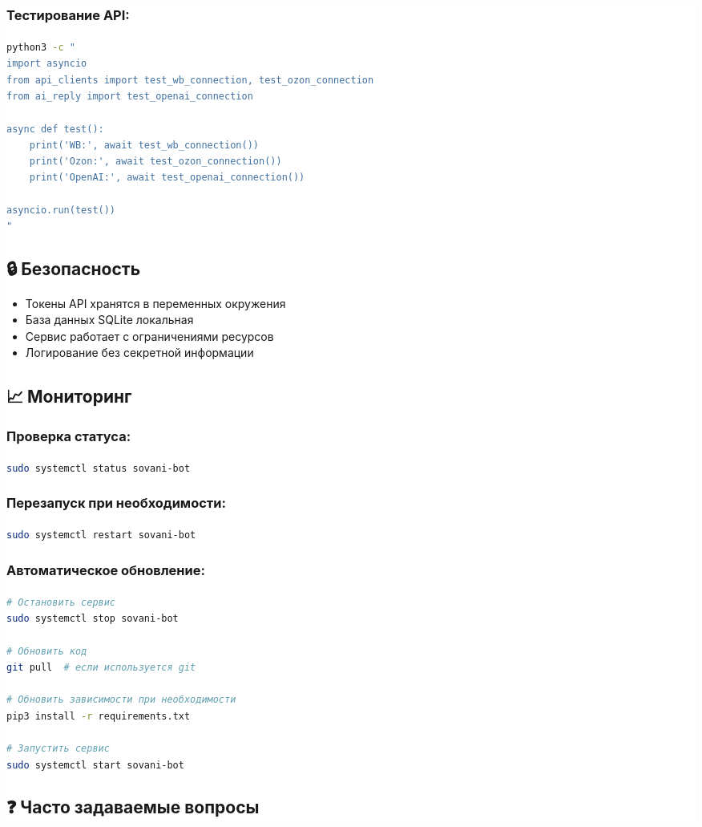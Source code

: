 ### Тестирование API:
```bash
python3 -c "
import asyncio
from api_clients import test_wb_connection, test_ozon_connection
from ai_reply import test_openai_connection

async def test():
    print('WB:', await test_wb_connection())
    print('Ozon:', await test_ozon_connection()) 
    print('OpenAI:', await test_openai_connection())

asyncio.run(test())
"
```

## 🔒 Безопасность

- Токены API хранятся в переменных окружения
- База данных SQLite локальная
- Сервис работает с ограничениями ресурсов
- Логирование без секретной информации

## 📈 Мониторинг

### Проверка статуса:
```bash
sudo systemctl status sovani-bot
```

### Перезапуск при необходимости:
```bash
sudo systemctl restart sovani-bot
```

### Автоматическое обновление:
```bash
# Остановить сервис
sudo systemctl stop sovani-bot

# Обновить код
git pull  # если используется git

# Обновить зависимости при необходимости
pip3 install -r requirements.txt

# Запустить сервис
sudo systemctl start sovani-bot
```

## ❓ Часто задаваемые вопросы
